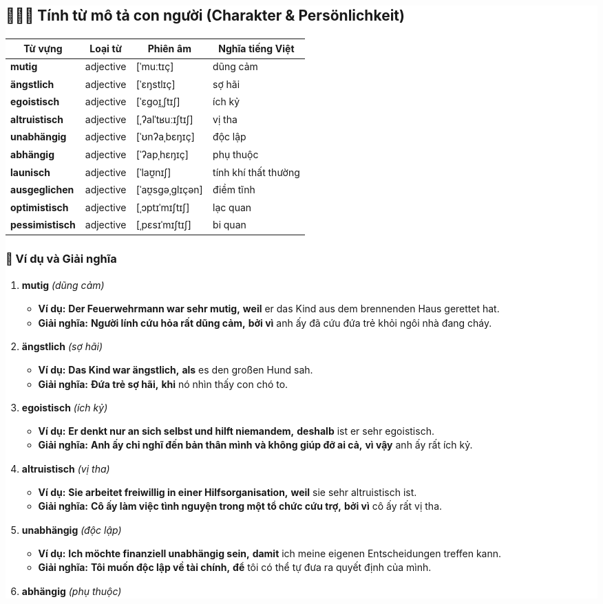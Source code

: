 ## **🧑‍🤝‍🧑 Tính từ mô tả con người (Charakter & Persönlichkeit)**

| **Từ vựng**       | **Loại từ** | **Phiên âm**     | **Nghĩa tiếng Việt** |
| ----------------- | ----------- | ---------------- | -------------------- |
| **mutig**         | adjective   | [ˈmuːtɪç]        | dũng cảm             |
| **ängstlich**     | adjective   | [ˈɛŋstlɪç]       | sợ hãi               |
| **egoistisch**    | adjective   | [ˈɛɡoɪ̯ˌʃtɪʃ]    | ích kỷ               |
| **altruistisch**  | adjective   | [ˌʔalˈtʁuːɪʃtɪʃ] | vị tha               |
| **unabhängig**    | adjective   | [ˈʊnʔaˌbɛŋɪç]    | độc lập              |
| **abhängig**      | adjective   | [ˈʔapˌhɛŋɪç]     | phụ thuộc            |
| **launisch**      | adjective   | [ˈlaʊ̯nɪʃ]       | tính khí thất thường |
| **ausgeglichen**  | adjective   | [ˈaʊ̯sɡəˌɡlɪçən] | điềm tĩnh            |
| **optimistisch**  | adjective   | [ˌɔptɪˈmɪʃtɪʃ]   | lạc quan             |
| **pessimistisch** | adjective   | [ˌpɛsɪˈmɪʃtɪʃ]   | bi quan              |
### **📌 Ví dụ và Giải nghĩa**

1. **mutig** _(dũng cảm)_
    
    - **Ví dụ:** **Der Feuerwehrmann war sehr mutig,** **weil** er das Kind aus dem brennenden Haus gerettet hat.
    - **Giải nghĩa:** **Người lính cứu hỏa rất dũng cảm,** **bởi vì** anh ấy đã cứu đứa trẻ khỏi ngôi nhà đang cháy.
2. **ängstlich** _(sợ hãi)_
    
    - **Ví dụ:** **Das Kind war ängstlich,** **als** es den großen Hund sah.
    - **Giải nghĩa:** **Đứa trẻ sợ hãi,** **khi** nó nhìn thấy con chó to.
3. **egoistisch** _(ích kỷ)_
    
    - **Ví dụ:** **Er denkt nur an sich selbst und hilft niemandem,** **deshalb** ist er sehr egoistisch.
    - **Giải nghĩa:** **Anh ấy chỉ nghĩ đến bản thân mình và không giúp đỡ ai cả,** **vì vậy** anh ấy rất ích kỷ.
4. **altruistisch** _(vị tha)_
    
    - **Ví dụ:** **Sie arbeitet freiwillig in einer Hilfsorganisation,** **weil** sie sehr altruistisch ist.
    - **Giải nghĩa:** **Cô ấy làm việc tình nguyện trong một tổ chức cứu trợ,** **bởi vì** cô ấy rất vị tha.
5. **unabhängig** _(độc lập)_
    
    - **Ví dụ:** **Ich möchte finanziell unabhängig sein,** **damit** ich meine eigenen Entscheidungen treffen kann.
    - **Giải nghĩa:** **Tôi muốn độc lập về tài chính,** **để** tôi có thể tự đưa ra quyết định của mình.
6. **abhängig** _(phụ thuộc)_
    